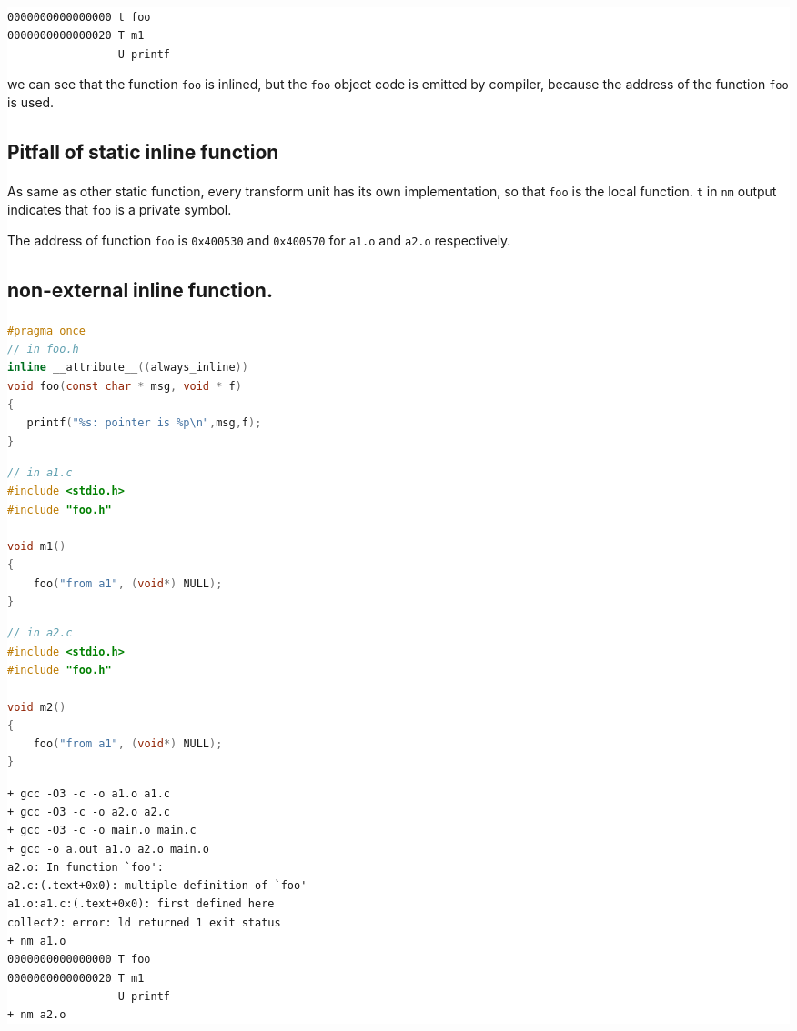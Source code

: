 ```
0000000000000000 t foo
0000000000000020 T m1
                 U printf
```

we can see that the function `foo` is inlined, but the `foo` object
code is emitted by compiler, because the address of the function `foo`
is used.

## Pitfall of static inline function

As same as other static function, every transform unit has its own
implementation, so that `foo` is the local function. `t` in `nm`
output indicates that `foo` is a private symbol.

The address of function `foo` is `0x400530` and `0x400570` for `a1.o`
and `a2.o` respectively.

## non-external inline function.


```c
#pragma once
// in foo.h
inline __attribute__((always_inline))
void foo(const char * msg, void * f)
{
   printf("%s: pointer is %p\n",msg,f);
}
```

```c
// in a1.c
#include <stdio.h>
#include "foo.h"

void m1()
{
    foo("from a1", (void*) NULL);
}
```

```c
// in a2.c
#include <stdio.h>
#include "foo.h"

void m2()
{
    foo("from a1", (void*) NULL);
}
```

```
+ gcc -O3 -c -o a1.o a1.c
+ gcc -O3 -c -o a2.o a2.c
+ gcc -O3 -c -o main.o main.c
+ gcc -o a.out a1.o a2.o main.o
a2.o: In function `foo':
a2.c:(.text+0x0): multiple definition of `foo'
a1.o:a1.c:(.text+0x0): first defined here
collect2: error: ld returned 1 exit status
+ nm a1.o
0000000000000000 T foo
0000000000000020 T m1
                 U printf
+ nm a2.o
```